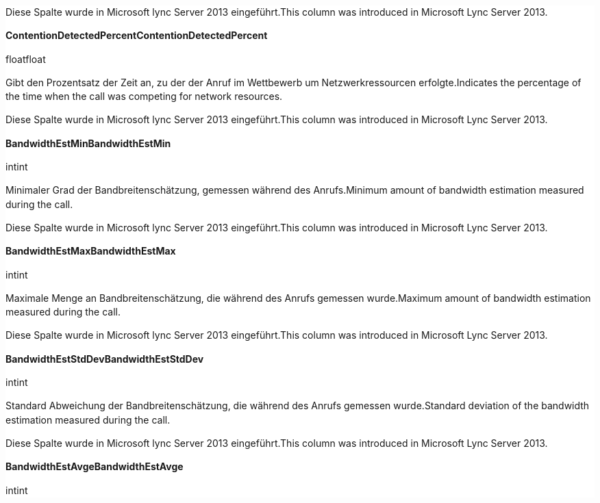 <p><span data-ttu-id="b7945-223">Diese Spalte wurde in Microsoft lync Server 2013 eingeführt.</span><span class="sxs-lookup"><span data-stu-id="b7945-223">This column was introduced in Microsoft Lync Server 2013.</span></span></p></td>
</tr>
<tr class="odd">
<td><p><span data-ttu-id="b7945-224"><strong>ContentionDetectedPercent</strong></span><span class="sxs-lookup"><span data-stu-id="b7945-224"><strong>ContentionDetectedPercent</strong></span></span></p></td>
<td><p><span data-ttu-id="b7945-225">float</span><span class="sxs-lookup"><span data-stu-id="b7945-225">float</span></span></p></td>
<td></td>
<td><p><span data-ttu-id="b7945-226">Gibt den Prozentsatz der Zeit an, zu der der Anruf im Wettbewerb um Netzwerkressourcen erfolgte.</span><span class="sxs-lookup"><span data-stu-id="b7945-226">Indicates the percentage of the time when the call was competing for network resources.</span></span></p>
<p><span data-ttu-id="b7945-227">Diese Spalte wurde in Microsoft lync Server 2013 eingeführt.</span><span class="sxs-lookup"><span data-stu-id="b7945-227">This column was introduced in Microsoft Lync Server 2013.</span></span></p></td>
</tr>
<tr class="even">
<td><p><span data-ttu-id="b7945-228"><strong>BandwidthEstMin</strong></span><span class="sxs-lookup"><span data-stu-id="b7945-228"><strong>BandwidthEstMin</strong></span></span></p></td>
<td><p><span data-ttu-id="b7945-229">int</span><span class="sxs-lookup"><span data-stu-id="b7945-229">int</span></span></p></td>
<td></td>
<td><p><span data-ttu-id="b7945-230">Minimaler Grad der Bandbreitenschätzung, gemessen während des Anrufs.</span><span class="sxs-lookup"><span data-stu-id="b7945-230">Minimum amount of bandwidth estimation measured during the call.</span></span></p>
<p><span data-ttu-id="b7945-231">Diese Spalte wurde in Microsoft lync Server 2013 eingeführt.</span><span class="sxs-lookup"><span data-stu-id="b7945-231">This column was introduced in Microsoft Lync Server 2013.</span></span></p></td>
</tr>
<tr class="odd">
<td><p><span data-ttu-id="b7945-232"><strong>BandwidthEstMax</strong></span><span class="sxs-lookup"><span data-stu-id="b7945-232"><strong>BandwidthEstMax</strong></span></span></p></td>
<td><p><span data-ttu-id="b7945-233">int</span><span class="sxs-lookup"><span data-stu-id="b7945-233">int</span></span></p></td>
<td></td>
<td><p><span data-ttu-id="b7945-234">Maximale Menge an Bandbreitenschätzung, die während des Anrufs gemessen wurde.</span><span class="sxs-lookup"><span data-stu-id="b7945-234">Maximum amount of bandwidth estimation measured during the call.</span></span></p>
<p><span data-ttu-id="b7945-235">Diese Spalte wurde in Microsoft lync Server 2013 eingeführt.</span><span class="sxs-lookup"><span data-stu-id="b7945-235">This column was introduced in Microsoft Lync Server 2013.</span></span></p></td>
</tr>
<tr class="even">
<td><p><span data-ttu-id="b7945-236"><strong>BandwidthEstStdDev</strong></span><span class="sxs-lookup"><span data-stu-id="b7945-236"><strong>BandwidthEstStdDev</strong></span></span></p></td>
<td><p><span data-ttu-id="b7945-237">int</span><span class="sxs-lookup"><span data-stu-id="b7945-237">int</span></span></p></td>
<td></td>
<td><p><span data-ttu-id="b7945-238">Standard Abweichung der Bandbreitenschätzung, die während des Anrufs gemessen wurde.</span><span class="sxs-lookup"><span data-stu-id="b7945-238">Standard deviation of the bandwidth estimation measured during the call.</span></span></p>
<p><span data-ttu-id="b7945-239">Diese Spalte wurde in Microsoft lync Server 2013 eingeführt.</span><span class="sxs-lookup"><span data-stu-id="b7945-239">This column was introduced in Microsoft Lync Server 2013.</span></span></p></td>
</tr>
<tr class="odd">
<td><p><span data-ttu-id="b7945-240"><strong>BandwidthEstAvge</strong></span><span class="sxs-lookup"><span data-stu-id="b7945-240"><strong>BandwidthEstAvge</strong></span></span></p></td>
<td><p><span data-ttu-id="b7945-241">int</span><span class="sxs-lookup"><span data-stu-id="b7945-241">int</span></span></p></td>
<td></td>